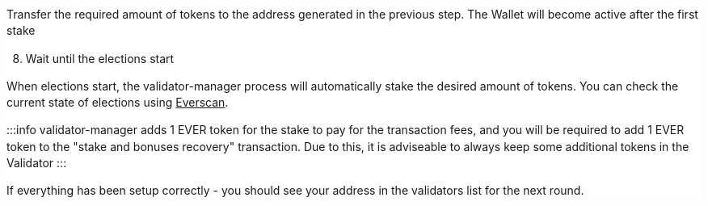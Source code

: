 Transfer the required amount of tokens to the address generated in the previous
step. The Wallet will become active after the first stake

8. Wait until the elections start

When elections start, the validator-manager process will automatically stake the desired amount of tokens. You can check the current state of elections using [Everscan](https://everscan.io/validators).

:::info
validator-manager adds 1 EVER token for the stake to pay for the transaction fees, and you will be required to add 1 EVER token to the "stake and bonuses recovery" transaction. Due to this, it is adviseable to always keep some additional tokens in the Validator
:::

If everything has been setup correctly - you should see your address in the validators list for the next round.